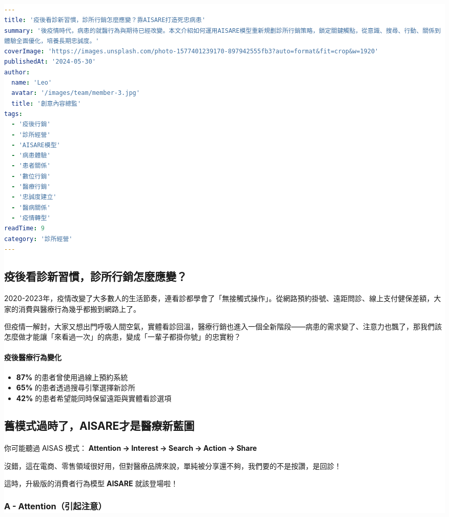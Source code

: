 ```yaml
---
title: '疫後看診新習慣，診所行銷怎麼應變？靠AISARE打造死忠病患'
summary: '後疫情時代，病患的就醫行為與期待已經改變。本文介紹如何運用AISARE模型重新規劃診所行銷策略，鎖定關鍵觸點，從意識、搜尋、行動、關係到體驗全面優化，培養長期忠誠度。'
coverImage: 'https://images.unsplash.com/photo-1577401239170-897942555fb3?auto=format&fit=crop&w=1920'
publishedAt: '2024-05-30'
author:
  name: 'Leo'
  avatar: '/images/team/member-3.jpg'
  title: '創意內容總監'
tags:
  - '疫後行銷'
  - '診所經營'
  - 'AISARE模型'
  - '病患體驗'
  - '患者關係'
  - '數位行銷'
  - '醫療行銷'
  - '忠誠度建立'
  - '醫病關係'
  - '疫情轉型'
readTime: 9
category: '診所經營'
---
```


## 疫後看診新習慣，診所行銷怎麼應變？

2020-2023年，疫情改變了大多數人的生活節奏，連看診都學會了「無接觸式操作」。從網路預約掛號、遠距問診、線上支付健保差額，大家的消費與醫療行為幾乎都搬到網路上了。

但疫情一解封，大家又想出門呼吸人間空氣，實體看診回溫，醫療行銷也進入一個全新階段——病患的需求變了、注意力也飄了，那我們該怎麼做才能讓「來看過一次」的病患，變成「一輩子都掛你號」的忠實粉？

<div class="stat-highlight">
  <h4>疫後醫療行為變化</h4>
  <ul>
    <li><strong>87%</strong> 的患者曾使用過線上預約系統</li>
    <li><strong>65%</strong> 的患者透過搜尋引擎選擇新診所</li>
    <li><strong>42%</strong> 的患者希望能同時保留遠距與實體看診選項</li>
  </ul>
</div>

## 舊模式過時了，AISARE才是醫療新藍圖

你可能聽過 AISAS 模式：
**Attention → Interest → Search → Action → Share**

沒錯，這在電商、零售領域很好用，但對醫療品牌來說，單純被分享還不夠，我們要的不是按讚，是回診！

這時，升級版的消費者行為模型 **AISARE** 就該登場啦！

### A - Attention（引起注意）
